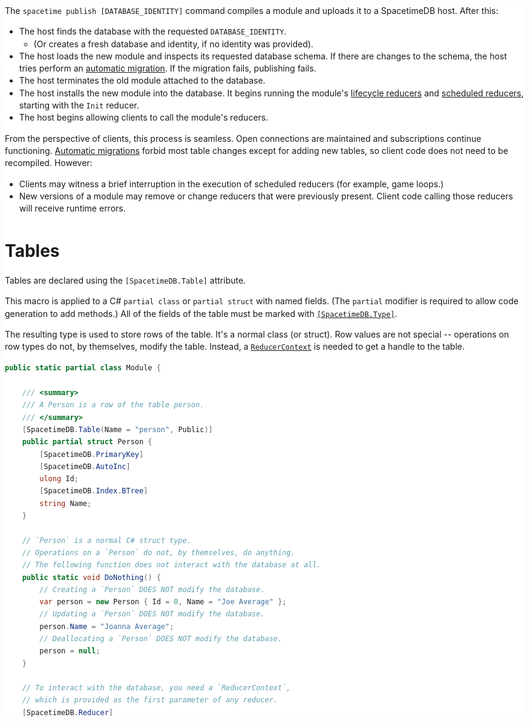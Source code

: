 The `spacetime publish [DATABASE_IDENTITY]` command compiles a module and uploads it to a SpacetimeDB host. After this:

- The host finds the database with the requested `DATABASE_IDENTITY`.
  - (Or creates a fresh database and identity, if no identity was provided).
- The host loads the new module and inspects its requested database schema. If there are changes to the schema, the host tries perform an [automatic migration](#automatic-migrations). If the migration fails, publishing fails.
- The host terminates the old module attached to the database.
- The host installs the new module into the database. It begins running the module's [lifecycle reducers](#lifecycle-reducers) and [scheduled reducers](#scheduled-reducers), starting with the `Init` reducer.
- The host begins allowing clients to call the module's reducers.

From the perspective of clients, this process is seamless. Open connections are maintained and subscriptions continue functioning. [Automatic migrations](#automatic-migrations) forbid most table changes except for adding new tables, so client code does not need to be recompiled.
However:

- Clients may witness a brief interruption in the execution of scheduled reducers (for example, game loops.)
- New versions of a module may remove or change reducers that were previously present. Client code calling those reducers will receive runtime errors.

# Tables

Tables are declared using the `[SpacetimeDB.Table]` attribute.

This macro is applied to a C# `partial class` or `partial struct` with named fields. (The `partial` modifier is required to allow code generation to add methods.) All of the fields of the table must be marked with [`[SpacetimeDB.Type]`](#attribute-spacetimedbtype).

The resulting type is used to store rows of the table. It's a normal class (or struct). Row values are not special -- operations on row types do not, by themselves, modify the table. Instead, a [`ReducerContext`](#class-reducercontext) is needed to get a handle to the table.

```csharp
public static partial class Module {

    /// <summary>
    /// A Person is a row of the table person.
    /// </summary>
    [SpacetimeDB.Table(Name = "person", Public)]
    public partial struct Person {
        [SpacetimeDB.PrimaryKey]
        [SpacetimeDB.AutoInc]
        ulong Id;
        [SpacetimeDB.Index.BTree]
        string Name;
    }

    // `Person` is a normal C# struct type.
    // Operations on a `Person` do not, by themselves, do anything.
    // The following function does not interact with the database at all.
    public static void DoNothing() {
        // Creating a `Person` DOES NOT modify the database.
        var person = new Person { Id = 0, Name = "Joe Average" };
        // Updating a `Person` DOES NOT modify the database.
        person.Name = "Joanna Average";
        // Deallocating a `Person` DOES NOT modify the database.
        person = null;
    }

    // To interact with the database, you need a `ReducerContext`,
    // which is provided as the first parameter of any reducer.
    [SpacetimeDB.Reducer]
```

[demo]: /#demo
[client]: https://spacetimedb.com/docs/#client
[clients]: https://spacetimedb.com/docs/#client
[client SDK documentation]: https://spacetimedb.com/docs/#client
[host]: https://spacetimedb.com/docs/#host
[`DateTimeOffset`]: https://learn.microsoft.com/en-us/dotnet/api/system.datetimeoffset?view=net-9.0
[`TimeSpan`]: https://learn.microsoft.com/en-us/dotnet/api/system.timespan?view=net-9.0
[unix epoch]: https://en.wikipedia.org/wiki/Unix_time
[`System.Random`]: https://learn.microsoft.com/en-us/dotnet/api/system.random?view=net-9.0